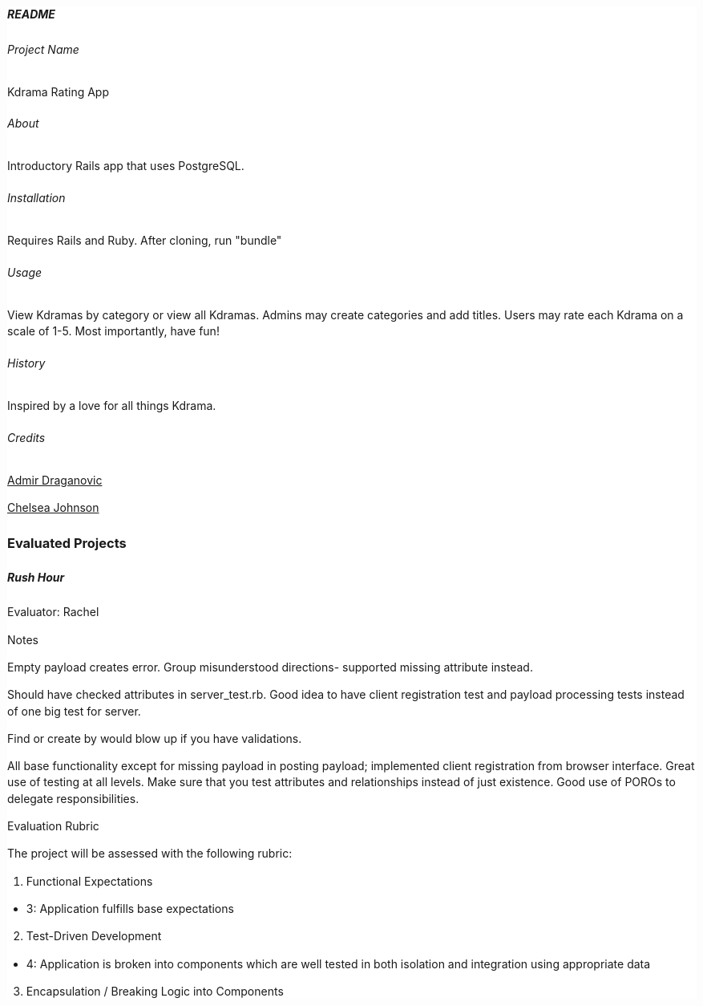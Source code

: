 ##### README

###### Project Name
Kdrama Rating App

###### About

Introductory Rails app that uses PostgreSQL.

###### Installation

Requires Rails and Ruby. After cloning, run "bundle"

###### Usage

View Kdramas by category or view all Kdramas.  Admins may create categories and add titles. Users may rate each Kdrama on a scale of 1-5. Most importantly, have fun!

###### History
Inspired by a love for all things Kdrama.

###### Credits

[Admir Draganovic](https://github.com/Draganovic)

[Chelsea Johnson](https://github.com/cheljoh)


### Evaluated Projects

##### Rush Hour

Evaluator: Rachel

Notes

Empty payload creates error. Group misunderstood directions- supported missing attribute instead.

Should have checked attributes in server_test.rb. Good idea to have client registration test and payload processing tests instead of one big test for server.

Find or create by would blow up if you have validations.

All base functionality except for missing payload in posting payload; implemented client registration from browser interface. Great use of testing at all levels. Make sure that you test attributes and relationships instead of just existence. Good use of POROs to delegate responsibilities.

Evaluation Rubric

The project will be assessed with the following rubric:

1. Functional Expectations

 * 3: Application fulfills base expectations

2. Test-Driven Development

 * 4: Application is broken into components which are well tested in both isolation and integration using appropriate data

3. Encapsulation / Breaking Logic into Components

